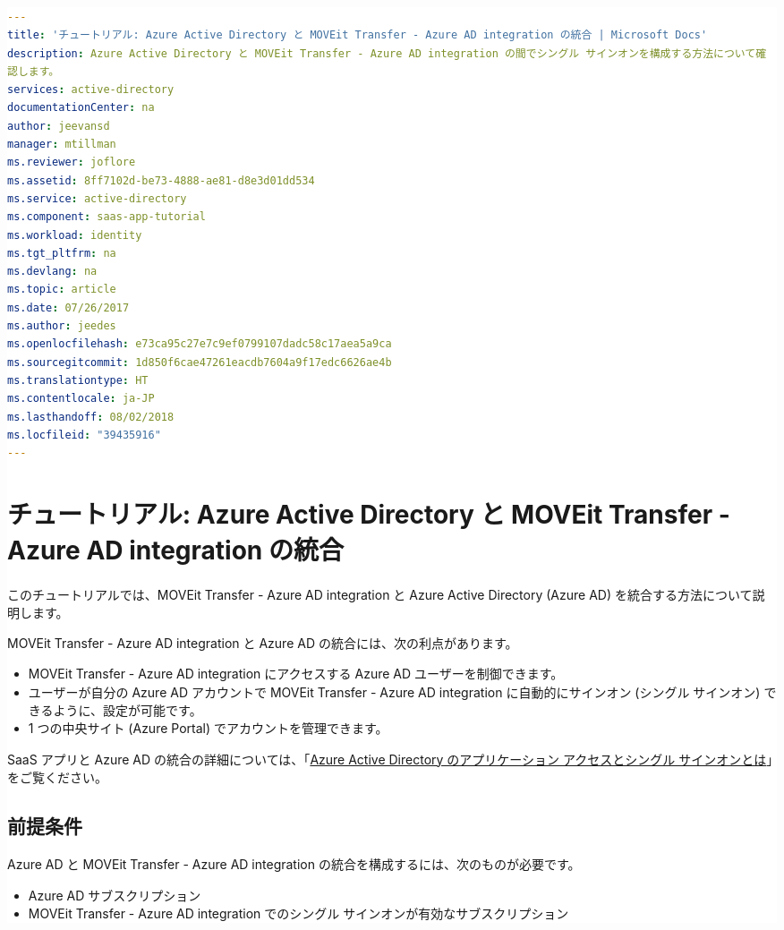 ```yaml
---
title: 'チュートリアル: Azure Active Directory と MOVEit Transfer - Azure AD integration の統合 | Microsoft Docs'
description: Azure Active Directory と MOVEit Transfer - Azure AD integration の間でシングル サインオンを構成する方法について確認します。
services: active-directory
documentationCenter: na
author: jeevansd
manager: mtillman
ms.reviewer: joflore
ms.assetid: 8ff7102d-be73-4888-ae81-d8e3d01dd534
ms.service: active-directory
ms.component: saas-app-tutorial
ms.workload: identity
ms.tgt_pltfrm: na
ms.devlang: na
ms.topic: article
ms.date: 07/26/2017
ms.author: jeedes
ms.openlocfilehash: e73ca95c27e7c9ef0799107dadc58c17aea5a9ca
ms.sourcegitcommit: 1d850f6cae47261eacdb7604a9f17edc6626ae4b
ms.translationtype: HT
ms.contentlocale: ja-JP
ms.lasthandoff: 08/02/2018
ms.locfileid: "39435916"
---
```

# <a name="tutorial-azure-active-directory-integration-with-moveit-transfer---azure-ad-integration"></a>チュートリアル: Azure Active Directory と MOVEit Transfer - Azure AD integration の統合

このチュートリアルでは、MOVEit Transfer - Azure AD integration と Azure Active Directory (Azure AD) を統合する方法について説明します。

MOVEit Transfer - Azure AD integration と Azure AD の統合には、次の利点があります。

- MOVEit Transfer - Azure AD integration にアクセスする Azure AD ユーザーを制御できます。
- ユーザーが自分の Azure AD アカウントで MOVEit Transfer - Azure AD integration に自動的にサインオン (シングル サインオン) できるように、設定が可能です。
- 1 つの中央サイト (Azure Portal) でアカウントを管理できます。

SaaS アプリと Azure AD の統合の詳細については、「[Azure Active Directory のアプリケーション アクセスとシングル サインオンとは](../manage-apps/what-is-single-sign-on.md)」をご覧ください。

## <a name="prerequisites"></a>前提条件

Azure AD と MOVEit Transfer - Azure AD integration の統合を構成するには、次のものが必要です。

- Azure AD サブスクリプション
- MOVEit Transfer - Azure AD integration でのシングル サインオンが有効なサブスクリプション
